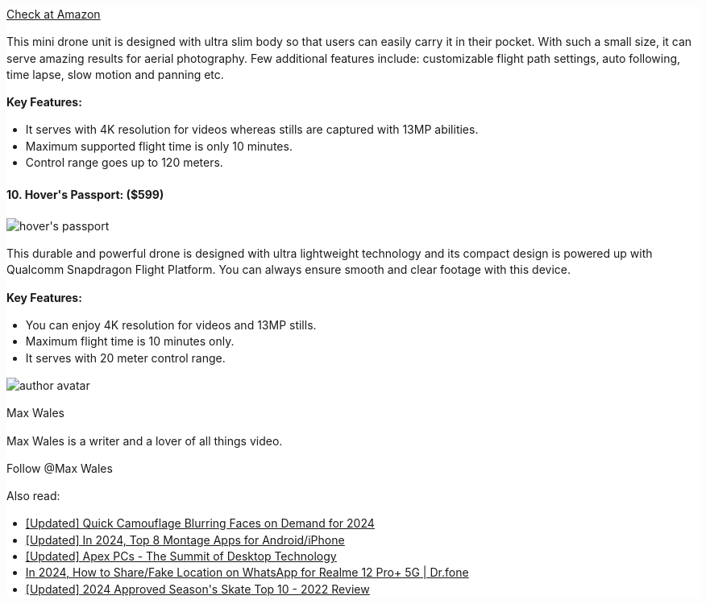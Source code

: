 [Check at Amazon](https://www.amazon.com/gp/product/B01MU4ND0Z/ref=as%5Fli%5Ftl?ie=UTF8&tag=vs-flora-20&camp=1789&creative=9325&linkCode=as2&creativeASIN=B01MU4ND0Z&linkId=0cf31fc2afdcdceba4838c11fa155f16
)

 This mini drone unit is designed with ultra slim body so that users can easily carry it in their pocket. With such a small size, it can serve amazing results for aerial photography. Few additional features include: customizable flight path settings, auto following, time lapse, slow motion and panning etc.

 **Key Features:**

* It serves with 4K resolution for videos whereas stills are captured with 13MP abilities.
* Maximum supported flight time is only 10 minutes.
* Control range goes up to 120 meters.

#### 10. Hover's Passport: ($599)

![hover's passport](https://images.wondershare.com/filmora/article-images/hover-s-passport.jpg)

 This durable and powerful drone is designed with ultra lightweight technology and its compact design is powered up with Qualcomm Snapdragon Flight Platform. You can always ensure smooth and clear footage with this device.

 **Key Features:**

* You can enjoy 4K resolution for videos and 13MP stills.
* Maximum flight time is 10 minutes only.
* It serves with 20 meter control range.

![author avatar](https://images.wondershare.com/filmora/article-images/max-wales-author.jpg)

Max Wales

Max Wales is a writer and a lover of all things video.

Follow @Max Wales


<ins class="adsbygoogle"
     style="display:block"
     data-ad-format="autorelaxed"
     data-ad-client="ca-pub-7571918770474297"
     data-ad-slot="1223367746"></ins>



<ins class="adsbygoogle"
     style="display:block"
     data-ad-client="ca-pub-7571918770474297"
     data-ad-slot="8358498916"
     data-ad-format="auto"
     data-full-width-responsive="true"></ins>




<span class="atpl-alsoreadstyle">Also read:</span>
<div><ul>
<li><a href="https://fox-access.techidaily.com/updated-quick-camouflage-blurring-faces-on-demand-for-2024/"><u>[Updated] Quick Camouflage  Blurring Faces on Demand for 2024</u></a></li>
<li><a href="https://fox-access.techidaily.com/updated-in-2024-top-8-montage-apps-for-androidiphone/"><u>[Updated] In 2024, Top 8 Montage Apps for Android/iPhone</u></a></li>
<li><a href="https://fox-friendly.techidaily.com/updated-apex-pcs-the-summit-of-desktop-technology/"><u>[Updated] Apex PCs - The Summit of Desktop Technology</u></a></li>
<li><a href="https://location-social.techidaily.com/in-2024-how-to-sharefake-location-on-whatsapp-for-realme-12-proplus-5g-drfone-by-drfone-virtual-android/"><u>In 2024, How to Share/Fake Location on WhatsApp for Realme 12 Pro+ 5G | Dr.fone</u></a></li>
<li><a href="https://fox-access.techidaily.com/updated-2024-approved-seasons-skate-top-10-2022-review/"><u>[Updated] 2024 Approved  Season's Skate Top 10 - 2022 Review</u></a></li>